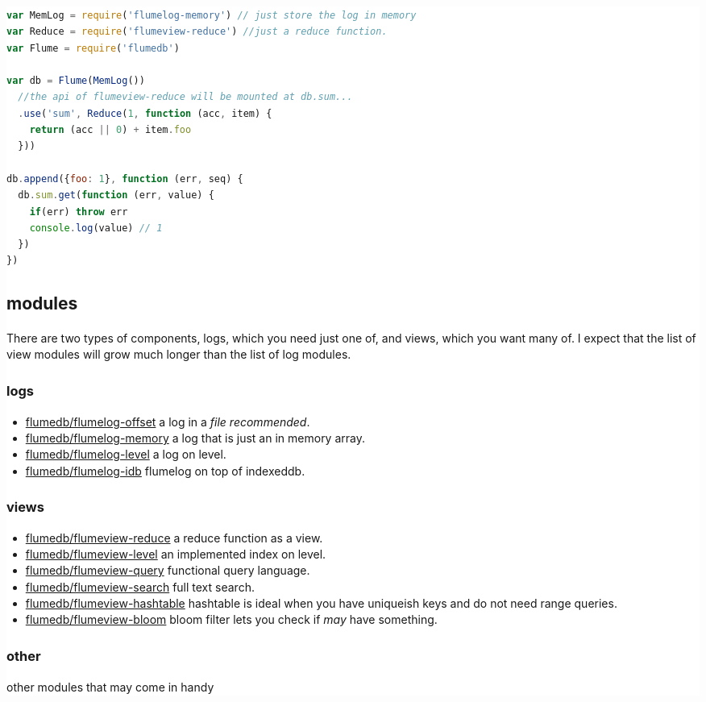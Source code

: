 ``` js
var MemLog = require('flumelog-memory') // just store the log in memory
var Reduce = require('flumeview-reduce') //just a reduce function.
var Flume = require('flumedb')

var db = Flume(MemLog())
  //the api of flumeview-reduce will be mounted at db.sum...
  .use('sum', Reduce(1, function (acc, item) {
    return (acc || 0) + item.foo
  }))

db.append({foo: 1}, function (err, seq) {
  db.sum.get(function (err, value) {
    if(err) throw err
    console.log(value) // 1
  })
})

```

## modules

There are two types of components, logs, which you need just one of,
and views, which you want many of. I expect that the list of view modules
will grow much longer than the list of log modules.

### logs

* [flumedb/flumelog-offset](https://github.com/flumedb/flumelog-offset) a log in a _file_ *recommended*.
* [flumedb/flumelog-memory](https://github.com/flumedb/flumelog-memory) a log that is just an in memory array.
* [flumedb/flumelog-level](https://github.com/flumedb/flumelog-level) a log on level.
* [flumedb/flumelog-idb](https://github.com/flumedb/flumelog-idb) flumelog on top of indexeddb.

### views

* [flumedb/flumeview-reduce](https://github.com/flumedb/flumeview-reduce) a reduce function as a view.
* [flumedb/flumeview-level](https://github.com/flumedb/flumeview-level) an implemented index on level.
* [flumedb/flumeview-query](https://github.com/flumedb/flumeview-query) functional query language.
* [flumedb/flumeview-search](https://github.com/flumedb/flumeview-search) full text search.
* [flumedb/flumeview-hashtable](https://github.com/flumedb/flumeview-hashtable) hashtable is ideal when you have uniqueish keys and do not need range queries.
* [flumedb/flumeview-bloom](https://github.com/flumedb/flumeview-bloom) bloom filter lets you check if _may_ have something.

### other

other modules that may come in handy
